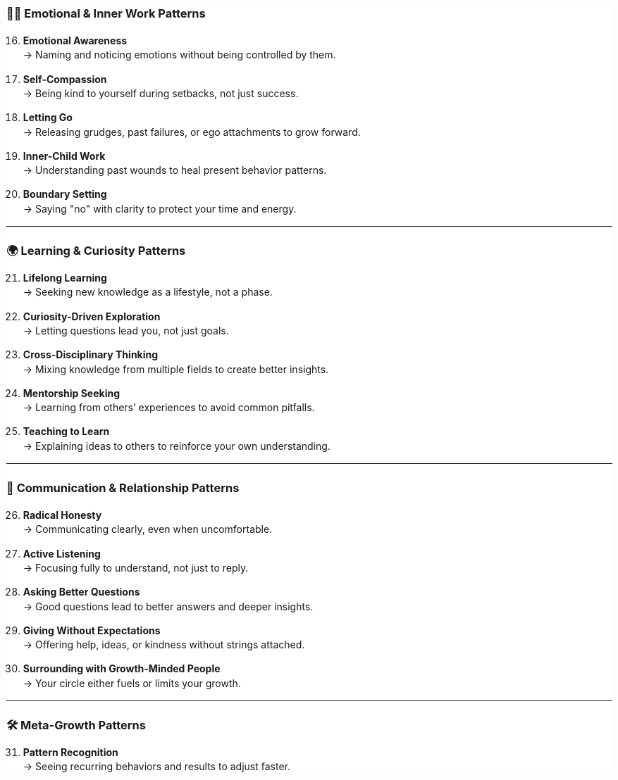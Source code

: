 ### 🧘‍♂️ **Emotional & Inner Work Patterns**
16. **Emotional Awareness**  
   → Naming and noticing emotions without being controlled by them.

17. **Self-Compassion**  
   → Being kind to yourself during setbacks, not just success.

18. **Letting Go**  
   → Releasing grudges, past failures, or ego attachments to grow forward.

19. **Inner-Child Work**  
   → Understanding past wounds to heal present behavior patterns.

20. **Boundary Setting**  
   → Saying "no" with clarity to protect your time and energy.

---

### 🌍 **Learning & Curiosity Patterns**
21. **Lifelong Learning**  
   → Seeking new knowledge as a lifestyle, not a phase.

22. **Curiosity-Driven Exploration**  
   → Letting questions lead you, not just goals.

23. **Cross-Disciplinary Thinking**  
   → Mixing knowledge from multiple fields to create better insights.

24. **Mentorship Seeking**  
   → Learning from others’ experiences to avoid common pitfalls.

25. **Teaching to Learn**  
   → Explaining ideas to others to reinforce your own understanding.

---

### 💬 **Communication & Relationship Patterns**
26. **Radical Honesty**  
   → Communicating clearly, even when uncomfortable.

27. **Active Listening**  
   → Focusing fully to understand, not just to reply.

28. **Asking Better Questions**  
   → Good questions lead to better answers and deeper insights.

29. **Giving Without Expectations**  
   → Offering help, ideas, or kindness without strings attached.

30. **Surrounding with Growth-Minded People**  
   → Your circle either fuels or limits your growth.

---

### 🛠️ **Meta-Growth Patterns**
31. **Pattern Recognition**  
   → Seeing recurring behaviors and results to adjust faster.
